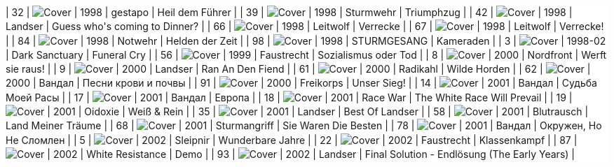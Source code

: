 | 32 | ![Cover](https://i.discogs.com/wPA6XhYZPI0d0UVu1xJD8k57oVe8XpcWEby1XicKbaI/rs:fit/g:sm/q:40/h:150/w:150/czM6Ly9kaXNjb2dz/LWRhdGFiYXNlLWlt/YWdlcy9SLTUxNTgw/NTQtMTM4NjA3NTYw/OS04MTQ2LmpwZWc.jpeg) | 1998 | gestapo | Heil dem Führer |
| 39 | ![Cover](https://i.discogs.com/ETYeJ1_0myVtAr_5IdicAilUOAfLE88ZTQeKLoml4bM/rs:fit/g:sm/q:40/h:150/w:150/czM6Ly9kaXNjb2dz/LWRhdGFiYXNlLWlt/YWdlcy9SLTM4ODM2/OTAtMTM0Nzk5OTgw/OC02MjQ2LmpwZWc.jpeg) | 1998 | Sturmwehr | Triumphzug |
| 42 | ![Cover](http://coverartarchive.org/release/4b985536-684f-4c60-92be-338d722cbbf6/26140981665-250.jpg) | 1998 | Landser | Guess who's coming to Dinner? |
| 66 | ![Cover](https://i.discogs.com/CRGHhhXGt0ZB_BgtyxPqlWId4NQuWhRs03crfLNQWH4/rs:fit/g:sm/q:40/h:150/w:150/czM6Ly9kaXNjb2dz/LWRhdGFiYXNlLWlt/YWdlcy9SLTM1Njc3/MjEtMTM3NzUyMDI5/NS03NTg3LmpwZWc.jpeg) | 1998 | Leitwolf | Verrecke |
| 67 | ![Cover](https://i.discogs.com/CRGHhhXGt0ZB_BgtyxPqlWId4NQuWhRs03crfLNQWH4/rs:fit/g:sm/q:40/h:150/w:150/czM6Ly9kaXNjb2dz/LWRhdGFiYXNlLWlt/YWdlcy9SLTM1Njc3/MjEtMTM3NzUyMDI5/NS03NTg3LmpwZWc.jpeg) | 1998 | Leitwolf | Verrecke! |
| 84 | ![Cover](https://i.discogs.com/rD9QRbtxVsFoH6xfqPpt2OQ_BXJnBTUxLKKnp3lACuc/rs:fit/g:sm/q:40/h:150/w:150/czM6Ly9kaXNjb2dz/LWRhdGFiYXNlLWlt/YWdlcy9SLTM3ODc3/NjAtMTM0NDQyNDQz/MS03NzYyLmpwZWc.jpeg) | 1998 | Notwehr | Helden der Zeit |
| 98 | ![Cover](https://i.discogs.com/o9-Sd2iVGYky7H1EePW8b0m1xZ4z1GqUq_izcyzoGPI/rs:fit/g:sm/q:40/h:150/w:150/czM6Ly9kaXNjb2dz/LWRhdGFiYXNlLWlt/YWdlcy9SLTM5MjQ2/ODEtMTM0OTQyNDM5/OC05Njk4LmpwZWc.jpeg) | 1998 | STURMGESANG | Kameraden |
| 3 | ![Cover](http://coverartarchive.org/release/4747688c-7dfa-449e-8f3c-230d15efb809/22396052125-250.jpg) | 1998-02 | Dark Sanctuary | Funeral Cry |
| 56 | ![Cover](https://i.discogs.com/4pcDKlu1luQ7OksdMcHaOGd20FECQRVFQOLbgd7i6r0/rs:fit/g:sm/q:40/h:150/w:150/czM6Ly9kaXNjb2dz/LWRhdGFiYXNlLWlt/YWdlcy9SLTEyMTQ3/NzEtMTIwMTI3MzMx/OS5qcGVn.jpeg) | 1999 | Faustrecht | Sozialismus oder Tod |
| 8 | ![Cover](https://i.discogs.com/jtK_neWlvlxTXlFIBtlTjVGR_6SKJep0aYQIepjqFEA/rs:fit/g:sm/q:40/h:150/w:150/czM6Ly9kaXNjb2dz/LWRhdGFiYXNlLWlt/YWdlcy9SLTI2MTQy/NzUtMTMwMjk0NzQ1/NC5qcGVn.jpeg) | 2000 | Nordfront | Werft sie raus! |
| 9 | ![Cover](https://i.discogs.com/1WmYTsXzi4-EAxPOO457o0UFi0EJuRTZPIUWWZVn0U0/rs:fit/g:sm/q:40/h:150/w:150/czM6Ly9kaXNjb2dz/LWRhdGFiYXNlLWlt/YWdlcy9SLTE4MTAy/ODYtMTI5ODk0MDkz/Ni5qcGVn.jpeg) | 2000 | Landser | Ran An Den Fiend |
| 61 | ![Cover](https://i.discogs.com/xizfRHOyIpj2nB3bO2FjPIkDHCQf-O6bFtd-tAwdVLc/rs:fit/g:sm/q:40/h:150/w:150/czM6Ly9kaXNjb2dz/LWRhdGFiYXNlLWlt/YWdlcy9SLTI3MDQ3/NTMtMTI5NzMxMDg5/Mi5qcGVn.jpeg) | 2000 | Radikahl | Wilde Horden |
| 62 | ![Cover](https://i.discogs.com/3YSVTMI0b8glBef81xFQpYHT8ELvykNrqjgj2gpsMM0/rs:fit/g:sm/q:40/h:150/w:150/czM6Ly9kaXNjb2dz/LWRhdGFiYXNlLWlt/YWdlcy9SLTc5OTM1/OC0xMjk4MzAyMjMz/LmpwZWc.jpeg) | 2000 | Вандал | Песни крови и почвы |
| 91 | ![Cover](https://i.discogs.com/GTEG8TrtDYiH99r_QtCKADzQlSWUEZ2MhJXWg3a510s/rs:fit/g:sm/q:40/h:150/w:150/czM6Ly9kaXNjb2dz/LWRhdGFiYXNlLWlt/YWdlcy9SLTE4NDgy/NDUtMTI0NzU4ODEz/OC5qcGVn.jpeg) | 2000 | Freikorps | Unser Sieg! |
| 14 | ![Cover](https://i.discogs.com/GUlA7JOOAS0_U0FUbhtNbP5TblgtxIwE-FsH7U3_-Rg/rs:fit/g:sm/q:40/h:150/w:150/czM6Ly9kaXNjb2dz/LWRhdGFiYXNlLWlt/YWdlcy9SLTE1MDcz/NzEyLTE1ODYzNDUx/ODEtMzk4NC5qcGVn.jpeg) | 2001 | Вандал | Судьба Моей Расы |
| 17 | ![Cover](https://i.discogs.com/yLF6_XKI2FYKs4Gy0zC1ML4JRJDR6dBOTenoQcXzlOM/rs:fit/g:sm/q:40/h:150/w:150/czM6Ly9kaXNjb2dz/LWRhdGFiYXNlLWlt/YWdlcy9SLTk2MjYx/OC0xMTc4MTkyMjAz/LmpwZWc.jpeg) | 2001 | Вандал | Европа |
| 18 | ![Cover](https://i.discogs.com/bHlCRmFHQRoVpdBnQM2M9fN0vcjN_UpOknF4_M3_cDU/rs:fit/g:sm/q:40/h:150/w:150/czM6Ly9kaXNjb2dz/LWRhdGFiYXNlLWlt/YWdlcy9SLTI2OTM0/ODYtMTMwMjk0ODMx/MS5qcGVn.jpeg) | 2001 | Race War | The White Race Will Prevail |
| 19 | ![Cover](https://i.discogs.com/QVNRqmzjvTktmMKHBPkqFxXeL_DtMMb22NdtnwDhDlM/rs:fit/g:sm/q:40/h:150/w:150/czM6Ly9kaXNjb2dz/LWRhdGFiYXNlLWlt/YWdlcy9SLTI2MTQy/MTMtMTYzODU2MTY5/Mi0yMzUxLmpwZWc.jpeg) | 2001 | Oidoxie | Weiß &amp; Rein |
| 35 | ![Cover](https://i.discogs.com/ZoCoYVhdJozGLzYHrVo22iUT2fYb9AVgX60M9YRsDCc/rs:fit/g:sm/q:40/h:150/w:150/czM6Ly9kaXNjb2dz/LWRhdGFiYXNlLWlt/YWdlcy9SLTIwNDkw/MjUtMTI5ODk0MDgx/MS5qcGVn.jpeg) | 2001 | Landser | Best Of Landser |
| 58 | ![Cover](https://i.discogs.com/lqIr332ynQUlaAgLDCMrb8a6kjpVO_RoRLDoOSWtNoo/rs:fit/g:sm/q:40/h:150/w:150/czM6Ly9kaXNjb2dz/LWRhdGFiYXNlLWlt/YWdlcy9SLTM3ODc3/OTMtMTYyNTk5Mzkz/MC0yMTU2LmpwZWc.jpeg) | 2001 | Blutrausch | Land Meiner Träume |
| 68 | ![Cover](https://i.discogs.com/7fG2PSnmstuyPCRk6WMwI0NjRVJ5IRSx_XBaqNavrwA/rs:fit/g:sm/q:40/h:150/w:150/czM6Ly9kaXNjb2dz/LWRhdGFiYXNlLWlt/YWdlcy9SLTUwMzY4/NzEtMTU4MzA4NDE1/NS0xOTc5LmpwZWc.jpeg) | 2001 | Sturmangriff | Sie Waren Die Besten |
| 78 | ![Cover](https://i.discogs.com/PvDfo2OV2AT6-JgRfg-Jx1BtjhNywsQ5me_Hj5kL-74/rs:fit/g:sm/q:40/h:150/w:150/czM6Ly9kaXNjb2dz/LWRhdGFiYXNlLWlt/YWdlcy9SLTQ0MzA4/OTQtMTY5NDQzNTMx/MC0zNzI0LmpwZWc.jpeg) | 2001 | Вандал | Окружен, Но Не Сломлен |
| 5 | ![Cover](http://coverartarchive.org/release/09a4ab44-27ca-4327-8016-230204f18ca4/16405466254-250.jpg) | 2002 | Sleipnir | Wunderbare Jahre |
| 22 | ![Cover](https://i.discogs.com/urmIQshDqgzFTW2AmWdIoMaXUwjOXncDaC_30MUKVB4/rs:fit/g:sm/q:40/h:150/w:150/czM6Ly9kaXNjb2dz/LWRhdGFiYXNlLWlt/YWdlcy9SLTMyMjM3/NjUtMTQzODgyOTEz/MC0xNzg4LmpwZWc.jpeg) | 2002 | Faustrecht | Klassenkampf |
| 87 | ![Cover](https://i.discogs.com/854u-W3G3_H0Tap0Rr2wW-Q67svCKwoNynNFoxtvn9w/rs:fit/g:sm/q:40/h:150/w:150/czM6Ly9kaXNjb2dz/LWRhdGFiYXNlLWlt/YWdlcy9SLTYwNzQ1/NTYtMTQxMDM4MzU0/OC01OTIxLmpwZWc.jpeg) | 2002 | White Resistance | Demo |
| 93 | ![Cover](http://coverartarchive.org/release/24a2be32-58a6-4f43-9daa-8bd983a6d706/35768643762-250.jpg) | 2002 | Landser | Final Solution - Endlösung (The Early Years) |